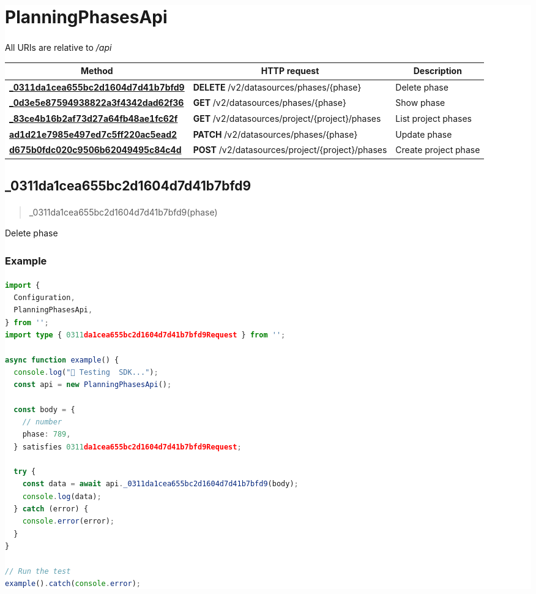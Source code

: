 # PlanningPhasesApi

All URIs are relative to */api*

| Method | HTTP request | Description |
|------------- | ------------- | -------------|
| [**_0311da1cea655bc2d1604d7d41b7bfd9**](PlanningPhasesApi.md#_0311da1cea655bc2d1604d7d41b7bfd9) | **DELETE** /v2/datasources/phases/{phase} | Delete phase |
| [**_0d3e5e87594938822a3f4342dad62f36**](PlanningPhasesApi.md#_0d3e5e87594938822a3f4342dad62f36) | **GET** /v2/datasources/phases/{phase} | Show phase |
| [**_83ce4b16b2af73d27a64fb48ae1fc62f**](PlanningPhasesApi.md#_83ce4b16b2af73d27a64fb48ae1fc62f) | **GET** /v2/datasources/project/{project}/phases | List project phases |
| [**ad1d21e7985e497ed7c5ff220ac5ead2**](PlanningPhasesApi.md#ad1d21e7985e497ed7c5ff220ac5ead2) | **PATCH** /v2/datasources/phases/{phase} | Update phase |
| [**d675b0fdc020c9506b62049495c84c4d**](PlanningPhasesApi.md#d675b0fdc020c9506b62049495c84c4d) | **POST** /v2/datasources/project/{project}/phases | Create project phase |



## _0311da1cea655bc2d1604d7d41b7bfd9

> _0311da1cea655bc2d1604d7d41b7bfd9(phase)

Delete phase

### Example

```ts
import {
  Configuration,
  PlanningPhasesApi,
} from '';
import type { 0311da1cea655bc2d1604d7d41b7bfd9Request } from '';

async function example() {
  console.log("🚀 Testing  SDK...");
  const api = new PlanningPhasesApi();

  const body = {
    // number
    phase: 789,
  } satisfies 0311da1cea655bc2d1604d7d41b7bfd9Request;

  try {
    const data = await api._0311da1cea655bc2d1604d7d41b7bfd9(body);
    console.log(data);
  } catch (error) {
    console.error(error);
  }
}

// Run the test
example().catch(console.error);
```
